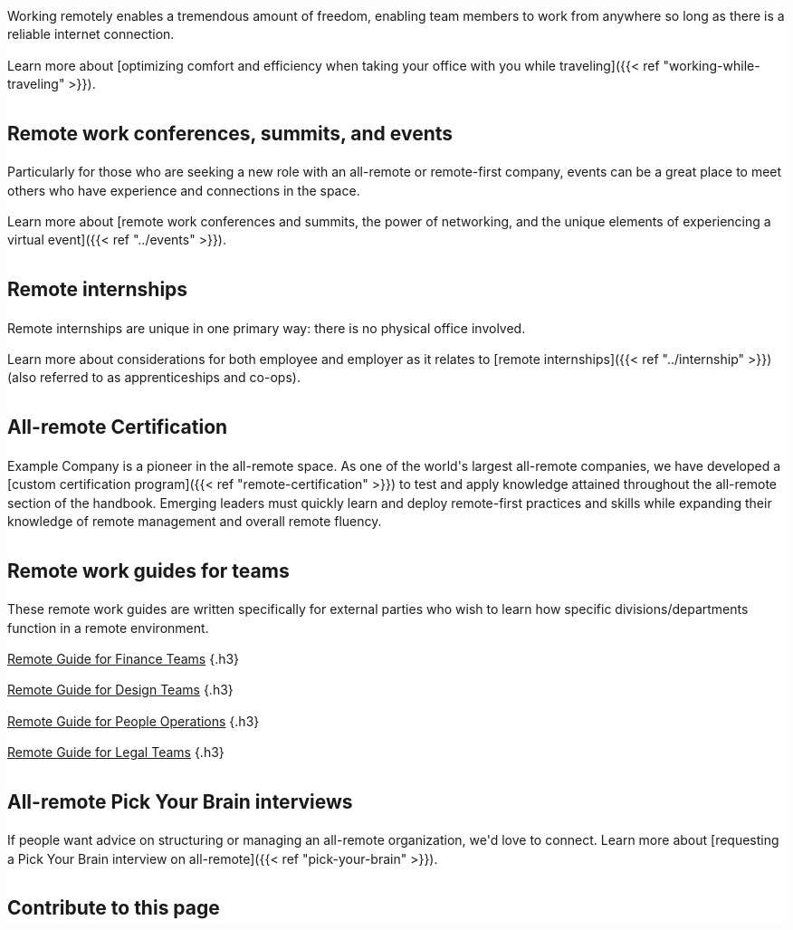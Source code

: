Working remotely enables a tremendous amount of freedom, enabling team members to work from anywhere so long as there is a reliable internet connection.

Learn more about [optimizing comfort and efficiency when taking your office with you while traveling]({{< ref "working-while-traveling" >}}).

## Remote work conferences, summits, and events

Particularly for those who are seeking a new role with an all-remote or remote-first company, events can be a great place to meet others who have experience and connections in the space.

Learn more about [remote work conferences and summits, the power of networking, and the unique elements of experiencing a virtual event]({{< ref "../events" >}}).

## Remote internships

Remote internships  are unique in one primary way: there is no physical office involved.

Learn more about considerations for both employee and employer as it relates to [remote internships]({{< ref "../internship" >}}) (also referred to as apprenticeships and co-ops).

## All-remote Certification

Example Company is a pioneer in the all-remote space. As one of the world's largest all-remote companies, we have developed a [custom certification program]({{< ref "remote-certification" >}}) to test and apply knowledge attained throughout the all-remote section of the handbook. Emerging leaders must quickly learn and deploy remote-first practices and skills while expanding their knowledge of remote management and overall remote fluency.

## Remote work guides for teams

These remote work guides are written specifically for external parties who wish to learn how specific divisions/departments function in a remote environment.

[Remote Guide for Finance Teams](finance/)
{.h3}

[Remote Guide for Design Teams](design/)
{.h3}

[Remote Guide for People Operations](people-operations/)
{.h3}

[Remote Guide for Legal Teams](legal/)
{.h3}

## All-remote Pick Your Brain interviews

If people want advice on structuring or managing an all-remote organization, we'd love to connect. Learn more about [requesting a Pick Your Brain interview on all-remote]({{< ref "pick-your-brain" >}}).

## Contribute to this page
